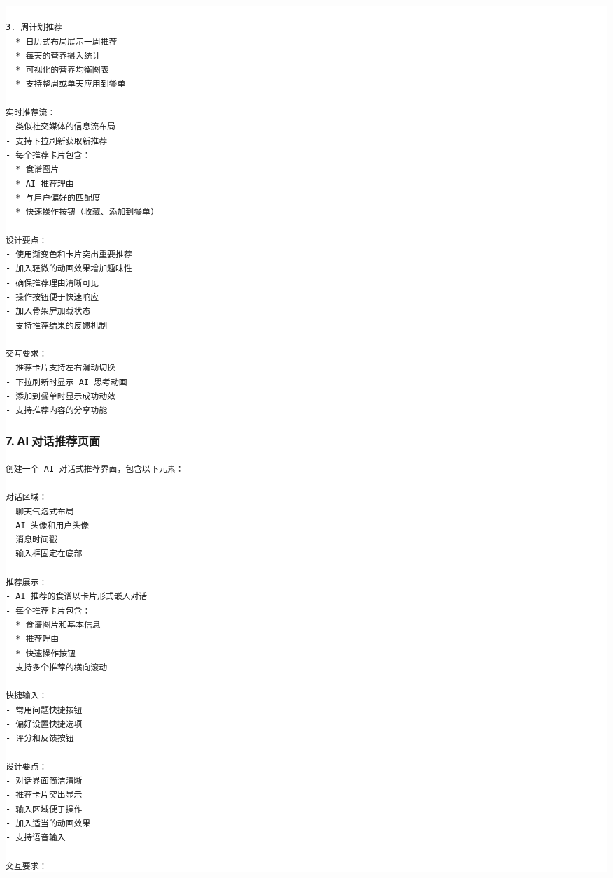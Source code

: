 ```prompt

3. 周计划推荐
  * 日历式布局展示一周推荐
  * 每天的营养摄入统计
  * 可视化的营养均衡图表
  * 支持整周或单天应用到餐单

实时推荐流：
- 类似社交媒体的信息流布局
- 支持下拉刷新获取新推荐
- 每个推荐卡片包含：
  * 食谱图片
  * AI 推荐理由
  * 与用户偏好的匹配度
  * 快速操作按钮（收藏、添加到餐单）

设计要点：
- 使用渐变色和卡片突出重要推荐
- 加入轻微的动画效果增加趣味性
- 确保推荐理由清晰可见
- 操作按钮便于快速响应
- 加入骨架屏加载状态
- 支持推荐结果的反馈机制

交互要求：
- 推荐卡片支持左右滑动切换
- 下拉刷新时显示 AI 思考动画
- 添加到餐单时显示成功动效
- 支持推荐内容的分享功能
```

### 7. AI 对话推荐页面

```prompt
创建一个 AI 对话式推荐界面，包含以下元素：

对话区域：
- 聊天气泡式布局
- AI 头像和用户头像
- 消息时间戳
- 输入框固定在底部

推荐展示：
- AI 推荐的食谱以卡片形式嵌入对话
- 每个推荐卡片包含：
  * 食谱图片和基本信息
  * 推荐理由
  * 快速操作按钮
- 支持多个推荐的横向滚动

快捷输入：
- 常用问题快捷按钮
- 偏好设置快捷选项
- 评分和反馈按钮

设计要点：
- 对话界面简洁清晰
- 推荐卡片突出显示
- 输入区域便于操作
- 加入适当的动画效果
- 支持语音输入

交互要求：
```